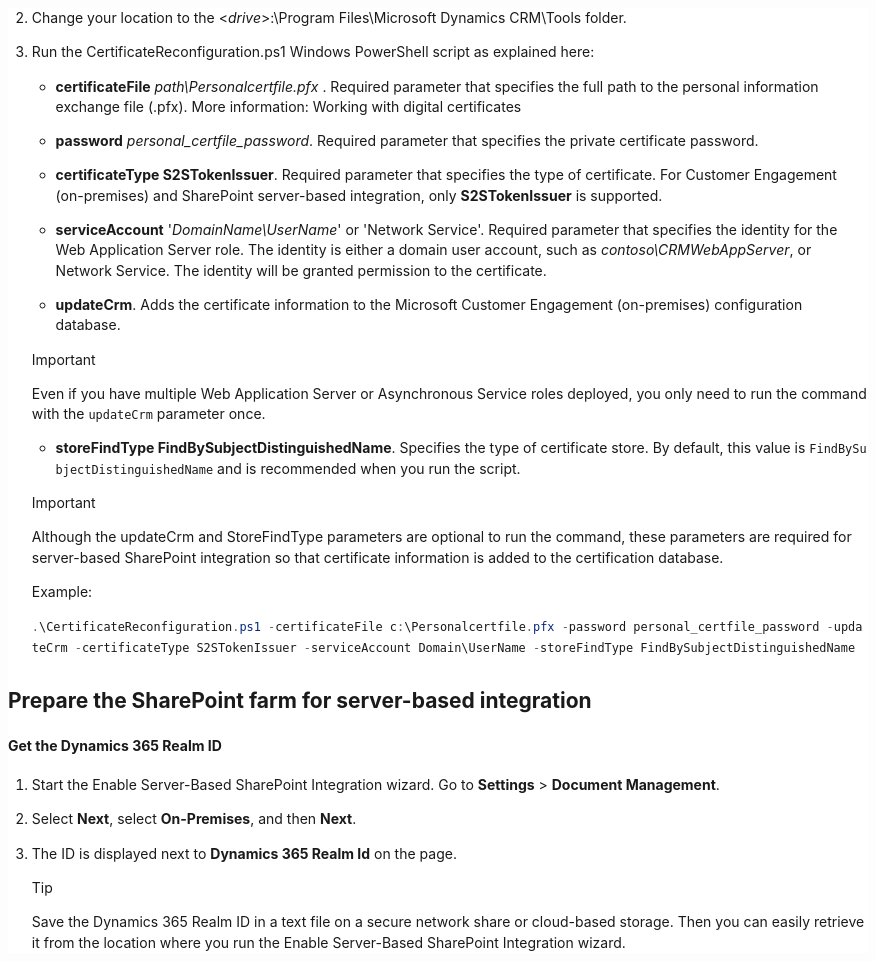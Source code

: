 2.  Change your location to the \<*drive*\>:\\Program Files\\Microsoft Dynamics CRM\\Tools folder.

3.  Run the CertificateReconfiguration.ps1 Windows PowerShell script as explained here:
    
    - **certificateFile** *path\\Personalcertfile.pfx* . Required parameter that specifies the full path to the personal information exchange file (.pfx). More information: Working with digital certificates
    
    - **password** *personal\_certfile\_password*. Required parameter that specifies the private certificate password.
    
    - **certificateType S2STokenIssuer**. Required parameter that specifies the type of certificate. For Customer Engagement (on-premises) and SharePoint server-based integration, only **S2STokenIssuer** is supported.

    - **serviceAccount** '*DomainName\\UserName*' or 'Network Service'. Required parameter that specifies the identity for the Web Application Server role. The identity is either a domain user account, such as *contoso\\CRMWebAppServer*, or Network Service. The identity will be granted permission to the certificate.

    - **updateCrm**. Adds the certificate information to the Microsoft Customer Engagement (on-premises) configuration database.

    > [!IMPORTANT]
    > Even if you have multiple Web Application Server or Asynchronous Service roles deployed, you only need to run the command with the `updateCrm` parameter once.

    - **storeFindType FindBySubjectDistinguishedName**. Specifies the type of certificate store. By default, this value is `FindBySubjectDistinguishedName` and is recommended when you run the script.

    > [!IMPORTANT]
    > Although the updateCrm and StoreFindType parameters are optional to run the command, these parameters are required for server-based SharePoint integration so that certificate information is added to the certification database.

    Example:
    
    ``` powershell
    .\CertificateReconfiguration.ps1 -certificateFile c:\Personalcertfile.pfx -password personal_certfile_password -updateCrm -certificateType S2STokenIssuer -serviceAccount Domain\UserName -storeFindType FindBySubjectDistinguishedName
    ```

## Prepare the SharePoint farm for server-based integration

#### Get the Dynamics 365 Realm ID

1.  Start the Enable Server-Based SharePoint Integration wizard. Go to **Settings** > **Document Management**.

2.  Select **Next**, select **On-Premises**, and then **Next**.

3.  The ID is displayed next to **Dynamics 365 Realm Id** on the page.
    

    > [!TIP]
    > <P>Save the Dynamics 365 Realm ID in a text file on a secure network share or cloud-based storage. Then you can easily retrieve it from the location where you run the Enable Server-Based SharePoint Integration wizard.</P>
